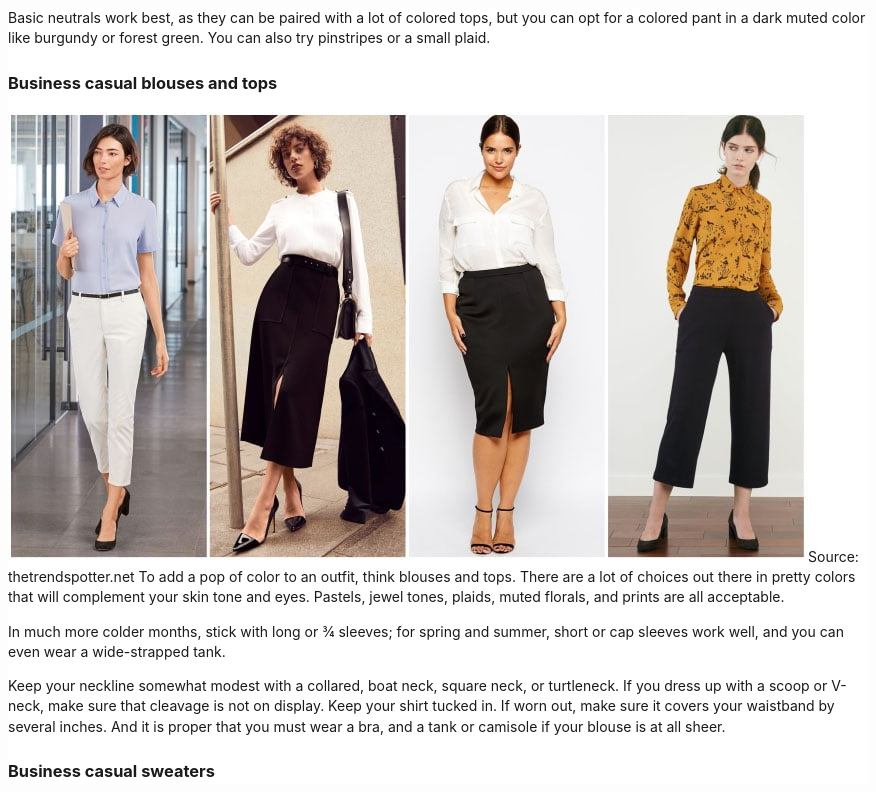 Basic neutrals work best, as they can be paired with a lot of colored tops, but you can opt for a colored pant in a dark muted color like burgundy or forest green. You can also try pinstripes or a small plaid.

### Business casual blouses and tops
![business casual tops, business casual tops for women, business casual shirts for women, tops for business casual, esther adeniyi](images\Business-Casual-Shirts-for-Women.jpg)Source: thetrendspotter.net
To add a pop of color to an outfit, think blouses and tops. There are a lot of choices out there in pretty colors that will complement your skin tone and eyes. Pastels, jewel tones, plaids, muted florals, and prints are all acceptable.

In much more colder months, stick with long or &#xBE; sleeves; for spring and summer, short or cap sleeves work well, and you can even wear a wide-strapped tank.

Keep your neckline somewhat modest with a collared, boat neck, square neck, or turtleneck. If you dress up with a scoop or V-neck, make sure that cleavage is not on display. Keep your shirt tucked in. If worn out, make sure it covers your waistband by several inches. And it is proper that you must wear a bra, and a tank or camisole if your blouse is at all sheer.

### Business casual sweaters